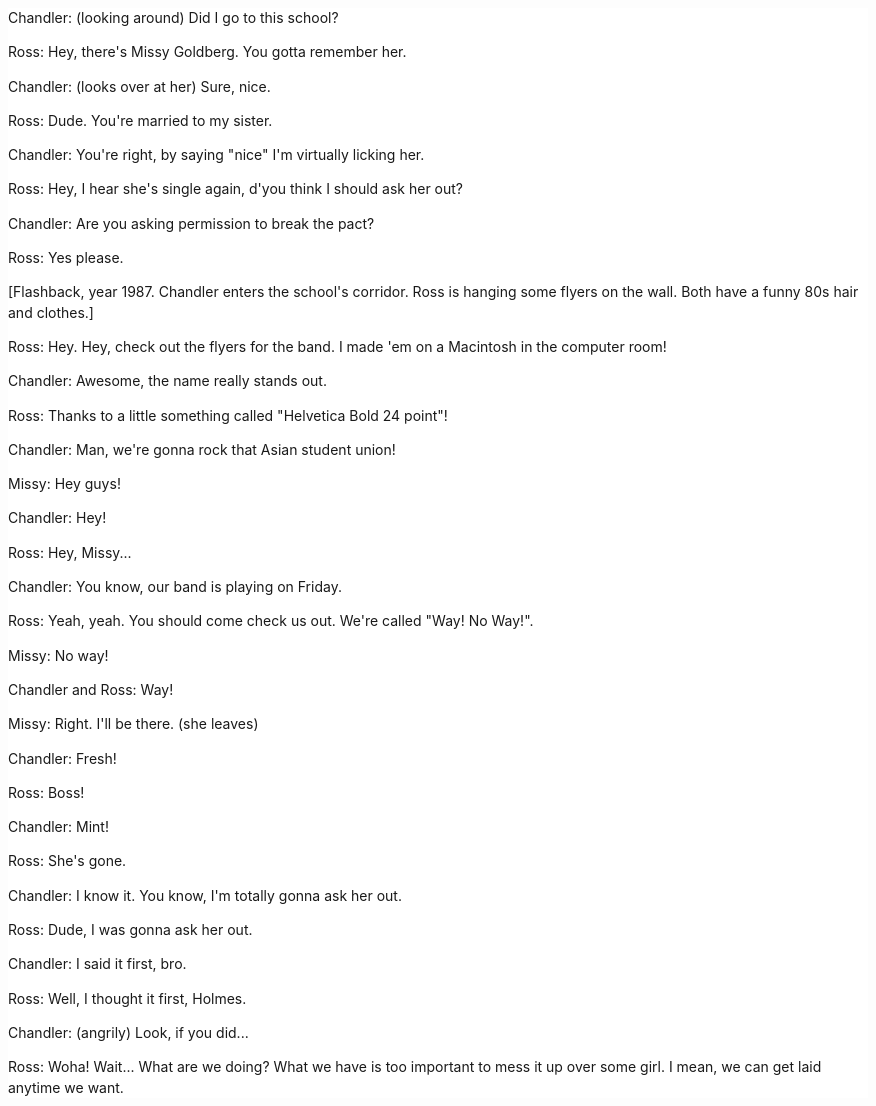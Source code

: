 Chandler: (looking around) Did I go to this school?

Ross: Hey, there's Missy Goldberg. You gotta remember her.

Chandler: (looks over at her) Sure, nice.

Ross: Dude. You're married to my sister.

Chandler: You're right, by saying "nice" I'm virtually licking her.

Ross: Hey, I hear she's single again, d'you think I should ask her out?

Chandler: Are you asking permission to break the pact?

Ross: Yes please.

 

[Flashback, year 1987. Chandler enters the school's corridor. Ross is hanging some flyers on the wall. Both have a funny 80s hair and clothes.]

Ross: Hey. Hey, check out the flyers for the band. I made 'em on a Macintosh in the computer room!

Chandler: Awesome, the name really stands out.

Ross: Thanks to a little something called "Helvetica Bold 24 point"!

Chandler: Man, we're gonna rock that Asian student union!

Missy: Hey guys!

Chandler: Hey!

Ross: Hey, Missy...

Chandler: You know, our band is playing on Friday.

Ross: Yeah, yeah. You should come check us out. We're called "Way! No Way!".

Missy: No way!

Chandler and Ross: Way!

Missy: Right. I'll be there. (she leaves)

Chandler: Fresh!

Ross: Boss!

Chandler: Mint!

Ross: She's gone.

Chandler: I know it. You know, I'm totally gonna ask her out.

Ross: Dude, I was gonna ask her out.

Chandler: I said it first, bro.

Ross: Well, I thought it first, Holmes.

Chandler: (angrily) Look, if you did...

Ross: Woha! Wait... What are we doing? What we have is too important to mess it up over some girl. I mean, we can get laid anytime we want.
